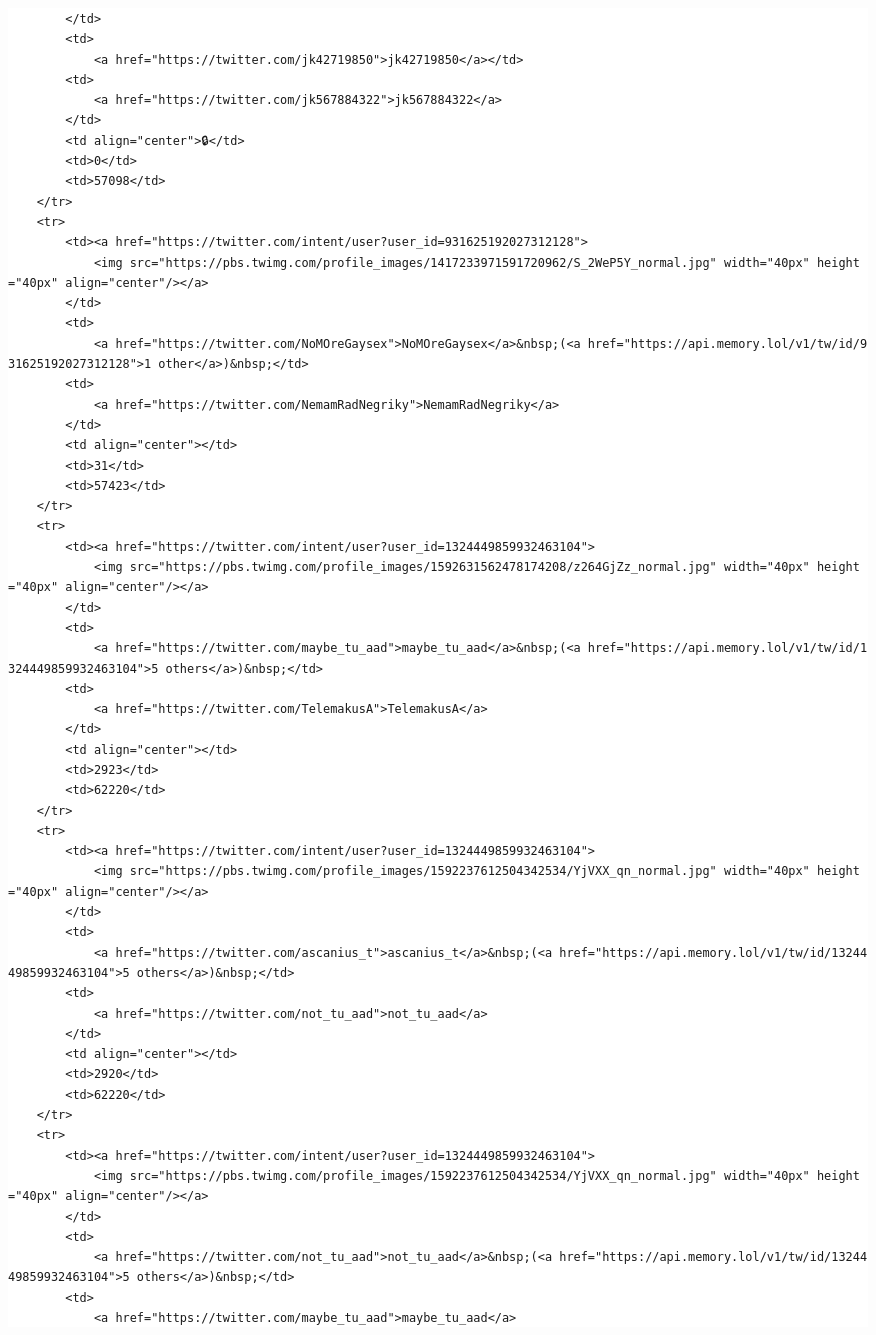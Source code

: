             </td>
            <td>
                <a href="https://twitter.com/jk42719850">jk42719850</a></td>
            <td>
                <a href="https://twitter.com/jk567884322">jk567884322</a>
            </td>
            <td align="center">🔒</td>
            <td>0</td>
            <td>57098</td>
        </tr>
        <tr>
            <td><a href="https://twitter.com/intent/user?user_id=931625192027312128">
                <img src="https://pbs.twimg.com/profile_images/1417233971591720962/S_2WeP5Y_normal.jpg" width="40px" height="40px" align="center"/></a>
            </td>
            <td>
                <a href="https://twitter.com/NoMOreGaysex">NoMOreGaysex</a>&nbsp;(<a href="https://api.memory.lol/v1/tw/id/931625192027312128">1 other</a>)&nbsp;</td>
            <td>
                <a href="https://twitter.com/NemamRadNegriky">NemamRadNegriky</a>
            </td>
            <td align="center"></td>
            <td>31</td>
            <td>57423</td>
        </tr>
        <tr>
            <td><a href="https://twitter.com/intent/user?user_id=1324449859932463104">
                <img src="https://pbs.twimg.com/profile_images/1592631562478174208/z264GjZz_normal.jpg" width="40px" height="40px" align="center"/></a>
            </td>
            <td>
                <a href="https://twitter.com/maybe_tu_aad">maybe_tu_aad</a>&nbsp;(<a href="https://api.memory.lol/v1/tw/id/1324449859932463104">5 others</a>)&nbsp;</td>
            <td>
                <a href="https://twitter.com/TelemakusA">TelemakusA</a>
            </td>
            <td align="center"></td>
            <td>2923</td>
            <td>62220</td>
        </tr>
        <tr>
            <td><a href="https://twitter.com/intent/user?user_id=1324449859932463104">
                <img src="https://pbs.twimg.com/profile_images/1592237612504342534/YjVXX_qn_normal.jpg" width="40px" height="40px" align="center"/></a>
            </td>
            <td>
                <a href="https://twitter.com/ascanius_t">ascanius_t</a>&nbsp;(<a href="https://api.memory.lol/v1/tw/id/1324449859932463104">5 others</a>)&nbsp;</td>
            <td>
                <a href="https://twitter.com/not_tu_aad">not_tu_aad</a>
            </td>
            <td align="center"></td>
            <td>2920</td>
            <td>62220</td>
        </tr>
        <tr>
            <td><a href="https://twitter.com/intent/user?user_id=1324449859932463104">
                <img src="https://pbs.twimg.com/profile_images/1592237612504342534/YjVXX_qn_normal.jpg" width="40px" height="40px" align="center"/></a>
            </td>
            <td>
                <a href="https://twitter.com/not_tu_aad">not_tu_aad</a>&nbsp;(<a href="https://api.memory.lol/v1/tw/id/1324449859932463104">5 others</a>)&nbsp;</td>
            <td>
                <a href="https://twitter.com/maybe_tu_aad">maybe_tu_aad</a>